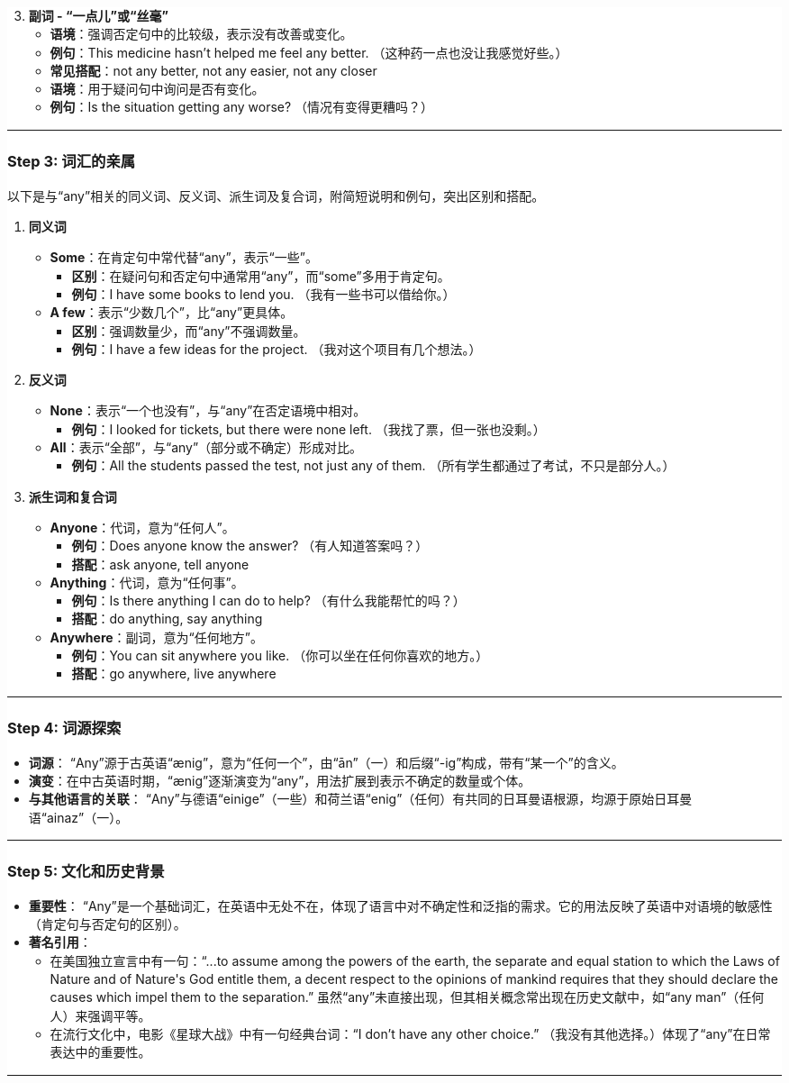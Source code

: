 3. **副词 - “一点儿”或“丝毫”**
   - **语境**：强调否定句中的比较级，表示没有改善或变化。
   - **例句**：This medicine hasn’t helped me feel any better. （这种药一点也没让我感觉好些。）
   - **常见搭配**：not any better, not any easier, not any closer
   - **语境**：用于疑问句中询问是否有变化。
   - **例句**：Is the situation getting any worse? （情况有变得更糟吗？）

---

### Step 3: 词汇的亲属
以下是与“any”相关的同义词、反义词、派生词及复合词，附简短说明和例句，突出区别和搭配。

1. **同义词**
   - **Some**：在肯定句中常代替“any”，表示“一些”。
     - **区别**：在疑问句和否定句中通常用“any”，而“some”多用于肯定句。
     - **例句**：I have some books to lend you. （我有一些书可以借给你。）
   - **A few**：表示“少数几个”，比“any”更具体。
     - **区别**：强调数量少，而“any”不强调数量。
     - **例句**：I have a few ideas for the project. （我对这个项目有几个想法。）

2. **反义词**
   - **None**：表示“一个也没有”，与“any”在否定语境中相对。
     - **例句**：I looked for tickets, but there were none left. （我找了票，但一张也没剩。）
   - **All**：表示“全部”，与“any”（部分或不确定）形成对比。
     - **例句**：All the students passed the test, not just any of them. （所有学生都通过了考试，不只是部分人。）

3. **派生词和复合词**
   - **Anyone**：代词，意为“任何人”。
     - **例句**：Does anyone know the answer? （有人知道答案吗？）
     - **搭配**：ask anyone, tell anyone
   - **Anything**：代词，意为“任何事”。
     - **例句**：Is there anything I can do to help? （有什么我能帮忙的吗？）
     - **搭配**：do anything, say anything
   - **Anywhere**：副词，意为“任何地方”。
     - **例句**：You can sit anywhere you like. （你可以坐在任何你喜欢的地方。）
     - **搭配**：go anywhere, live anywhere

---

### Step 4: 词源探索
- **词源**： “Any”源于古英语“ænig”，意为“任何一个”，由“ān”（一）和后缀“-ig”构成，带有“某一个”的含义。
- **演变**：在中古英语时期，“ænig”逐渐演变为“any”，用法扩展到表示不确定的数量或个体。
- **与其他语言的关联**： “Any”与德语“einige”（一些）和荷兰语“enig”（任何）有共同的日耳曼语根源，均源于原始日耳曼语“ainaz”（一）。

---

### Step 5: 文化和历史背景
- **重要性**： “Any”是一个基础词汇，在英语中无处不在，体现了语言中对不确定性和泛指的需求。它的用法反映了英语中对语境的敏感性（肯定句与否定句的区别）。
- **著名引用**：
  - 在美国独立宣言中有一句：“...to assume among the powers of the earth, the separate and equal station to which the Laws of Nature and of Nature's God entitle them, a decent respect to the opinions of mankind requires that they should declare the causes which impel them to the separation.” 虽然“any”未直接出现，但其相关概念常出现在历史文献中，如“any man”（任何人）来强调平等。
  - 在流行文化中，电影《星球大战》中有一句经典台词：“I don’t have any other choice.” （我没有其他选择。）体现了“any”在日常表达中的重要性。

---